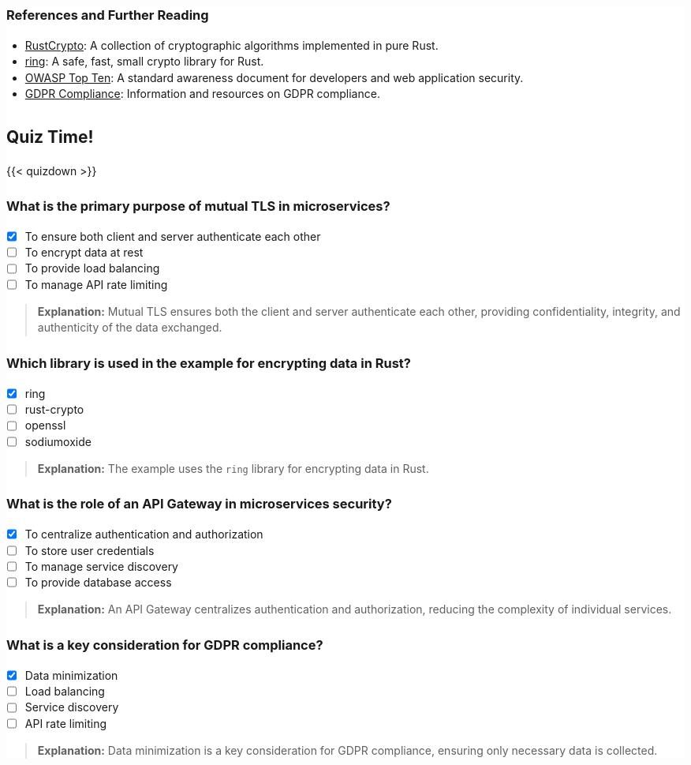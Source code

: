 ### References and Further Reading

- [RustCrypto](https://github.com/RustCrypto): A collection of cryptographic algorithms implemented in pure Rust.
- [ring](https://briansmith.org/rustdoc/ring/): A safe, fast, small crypto library for Rust.
- [OWASP Top Ten](https://owasp.org/www-project-top-ten/): A standard awareness document for developers and web application security.
- [GDPR Compliance](https://gdpr.eu/): Information and resources on GDPR compliance.

## Quiz Time!

{{< quizdown >}}

### What is the primary purpose of mutual TLS in microservices?

- [x] To ensure both client and server authenticate each other
- [ ] To encrypt data at rest
- [ ] To provide load balancing
- [ ] To manage API rate limiting

> **Explanation:** Mutual TLS ensures both the client and server authenticate each other, providing confidentiality, integrity, and authenticity of the data exchanged.

### Which library is used in the example for encrypting data in Rust?

- [x] ring
- [ ] rust-crypto
- [ ] openssl
- [ ] sodiumoxide

> **Explanation:** The example uses the `ring` library for encrypting data in Rust.

### What is the role of an API Gateway in microservices security?

- [x] To centralize authentication and authorization
- [ ] To store user credentials
- [ ] To manage service discovery
- [ ] To provide database access

> **Explanation:** An API Gateway centralizes authentication and authorization, reducing the complexity of individual services.

### What is a key consideration for GDPR compliance?

- [x] Data minimization
- [ ] Load balancing
- [ ] Service discovery
- [ ] API rate limiting

> **Explanation:** Data minimization is a key consideration for GDPR compliance, ensuring only necessary data is collected.
